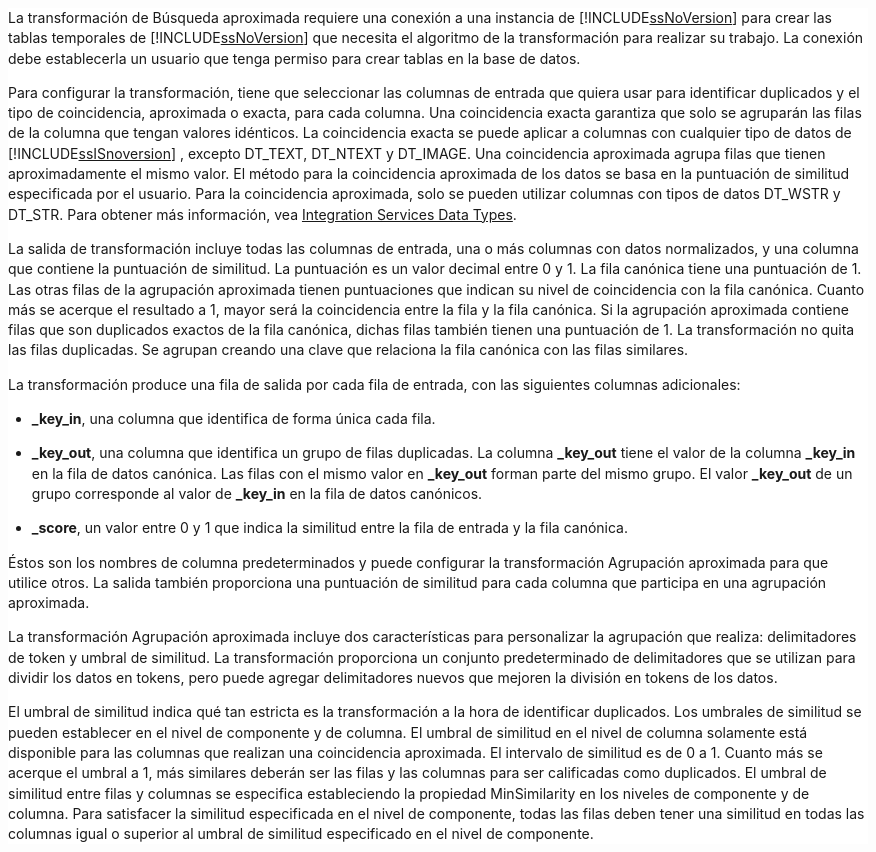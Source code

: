  La transformación de Búsqueda aproximada requiere una conexión a una instancia de [!INCLUDE[ssNoVersion](../../../includes/ssnoversion-md.md)] para crear las tablas temporales de [!INCLUDE[ssNoVersion](../../../includes/ssnoversion-md.md)] que necesita el algoritmo de la transformación para realizar su trabajo. La conexión debe establecerla un usuario que tenga permiso para crear tablas en la base de datos.  
  
 Para configurar la transformación, tiene que seleccionar las columnas de entrada que quiera usar para identificar duplicados y el tipo de coincidencia, aproximada o exacta, para cada columna. Una coincidencia exacta garantiza que solo se agruparán las filas de la columna que tengan valores idénticos. La coincidencia exacta se puede aplicar a columnas con cualquier tipo de datos de [!INCLUDE[ssISnoversion](../../../includes/ssisnoversion-md.md)] , excepto DT_TEXT, DT_NTEXT y DT_IMAGE. Una coincidencia aproximada agrupa filas que tienen aproximadamente el mismo valor. El método para la coincidencia aproximada de los datos se basa en la puntuación de similitud especificada por el usuario. Para la coincidencia aproximada, solo se pueden utilizar columnas con tipos de datos DT_WSTR y DT_STR. Para obtener más información, vea [Integration Services Data Types](../../../integration-services/data-flow/integration-services-data-types.md).  
  
 La salida de transformación incluye todas las columnas de entrada, una o más columnas con datos normalizados, y una columna que contiene la puntuación de similitud. La puntuación es un valor decimal entre 0 y 1. La fila canónica tiene una puntuación de 1. Las otras filas de la agrupación aproximada tienen puntuaciones que indican su nivel de coincidencia con la fila canónica. Cuanto más se acerque el resultado a 1, mayor será la coincidencia entre la fila y la fila canónica. Si la agrupación aproximada contiene filas que son duplicados exactos de la fila canónica, dichas filas también tienen una puntuación de 1. La transformación no quita las filas duplicadas. Se agrupan creando una clave que relaciona la fila canónica con las filas similares.  
  
 La transformación produce una fila de salida por cada fila de entrada, con las siguientes columnas adicionales:  
  
-   **_key_in**, una columna que identifica de forma única cada fila.  
  
-   **_key_out**, una columna que identifica un grupo de filas duplicadas. La columna **_key_out** tiene el valor de la columna **_key_in** en la fila de datos canónica. Las filas con el mismo valor en **_key_out** forman parte del mismo grupo. El valor **_key_out** de un grupo corresponde al valor de **_key_in** en la fila de datos canónicos.  
  
-   **_score**, un valor entre 0 y 1 que indica la similitud entre la fila de entrada y la fila canónica.  
  
 Éstos son los nombres de columna predeterminados y puede configurar la transformación Agrupación aproximada para que utilice otros. La salida también proporciona una puntuación de similitud para cada columna que participa en una agrupación aproximada.  
  
 La transformación Agrupación aproximada incluye dos características para personalizar la agrupación que realiza: delimitadores de token y umbral de similitud. La transformación proporciona un conjunto predeterminado de delimitadores que se utilizan para dividir los datos en tokens, pero puede agregar delimitadores nuevos que mejoren la división en tokens de los datos.  
  
 El umbral de similitud indica qué tan estricta es la transformación a la hora de identificar duplicados. Los umbrales de similitud se pueden establecer en el nivel de componente y de columna. El umbral de similitud en el nivel de columna solamente está disponible para las columnas que realizan una coincidencia aproximada. El intervalo de similitud es de 0 a 1. Cuanto más se acerque el umbral a 1, más similares deberán ser las filas y las columnas para ser calificadas como duplicados. El umbral de similitud entre filas y columnas se especifica estableciendo la propiedad MinSimilarity en los niveles de componente y de columna. Para satisfacer la similitud especificada en el nivel de componente, todas las filas deben tener una similitud en todas las columnas igual o superior al umbral de similitud especificado en el nivel de componente.  
  